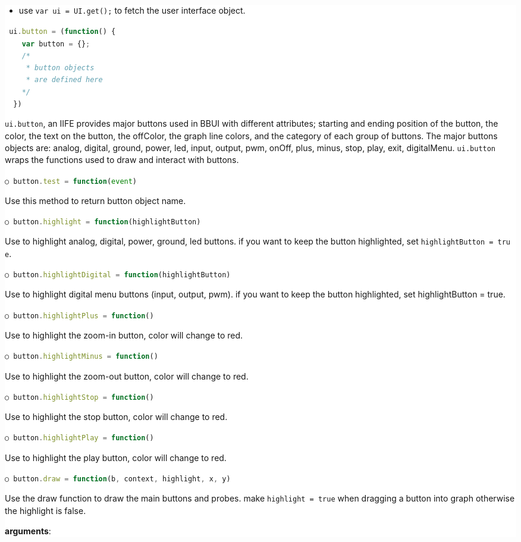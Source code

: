 - use `var ui = UI.get();` to fetch the user interface object.

```javascript
 ui.button = (function() {
    var button = {};
    /* 
     * button objects
     * are defined here
    */
  })
```
`ui.button`, an IIFE provides major buttons used in BBUI with different attributes; starting and ending position of the button, the color, the text on the button, the offColor, the graph line colors, and the category of each group of buttons. The major buttons objects are: analog, digital, ground, power, led, input, output, pwm, onOff, plus, minus, stop, play, exit, digitalMenu. `ui.button` wraps the functions used to draw and interact with buttons.

```javascript
○ button.test = function(event)
```
Use this method to return button object name.

```javascript
○ button.highlight = function(highlightButton)
```
Use to highlight analog, digital, power, ground, led buttons.
if you want to keep the button highlighted, set `highlightButton = true`.

```javascript
○ button.highlightDigital = function(highlightButton)
```
Use to highlight digital menu buttons (input, output, pwm).
if you want to keep the button highlighted, set highlightButton = true.

```javascript
○ button.highlightPlus = function()
```
Use to highlight the zoom-in button, color will change to red.

```javascript
○ button.highlightMinus = function()
```
Use to highlight the zoom-out button, color will change to red.
```javascript
○ button.highlightStop = function()
```
Use to highlight the stop button, color will change to red.
```javascript
○ button.highlightPlay = function()
```
Use to highlight the play button, color will change to red.
```javascript
○ button.draw = function(b, context, highlight, x, y)
```
Use the draw function to draw the main buttons and probes. make `highlight = true` when dragging a button into graph otherwise the highlight is false.

**arguments**:
